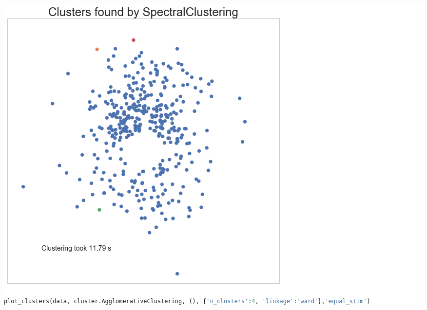 ![png](./clustering_behavior_3_cond_26_1.png)



```python
plot_clusters(data, cluster.AgglomerativeClustering, (), {'n_clusters':4, 'linkage':'ward'},'equal_stim')

```

